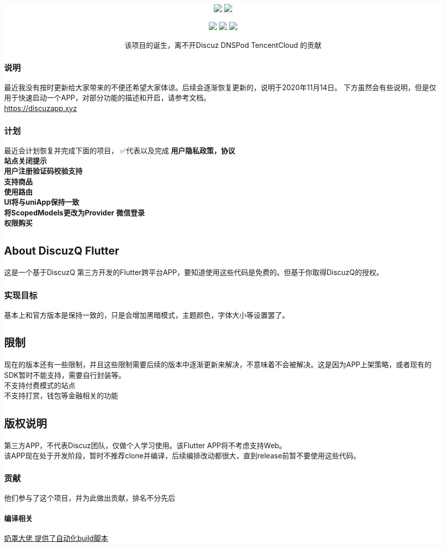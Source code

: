 <p align="center">
<img width="200px" src="./snapshots/logo.png"/> 
<img width="160px" src="./snapshots/tencentCloud.png"/> 
</p> 
<p align="center">
<a href="https://github.com/virskor/DiscuzQ/actions"><img src="https://github.com/virskor/DiscuzQ/workflows/Build%20Discuz-Q-APP/badge.svg"></a> 
<a href="https://github.com/virskor/DiscuzQ/releases"><img src="https://badgen.net/github/release/virskor/DiscuzQ"></a> 
<a href="https://github.com/virskor/DiscuzQ/blob/master/LICENSE"><img src="https://badgen.net/github/license/virskor/DiscuzQ"></a> 
</p> 
<p align="center">该项目的诞生，离不开Discuz DNSPod TencentCloud 的贡献</p>

### 说明
最近我没有按时更新给大家带来的不便还希望大家体谅。后续会逐渐恢复更新的，说明于2020年11月14日。
下方虽然会有些说明，但是仅用于快速启动一个APP，对部分功能的描述和开启，请参考文档。  
https://discuzapp.xyz  

### 计划
最近会计划恢复并完成下面的项目， ✅代表以及完成
**用户隐私政策，协议**  
**站点关闭提示**  
**用户注册验证码校验支持**  
**支持商品**  
**使用路由**  
**UI将与uniApp保持一致**  
**将ScopedModels更改为Provider** 
**微信登录**  
**权限购买** 

## About DiscuzQ Flutter  
这是一个基于DiscuzQ 第三方开发的Flutter跨平台APP，要知道使用这些代码是免费的。但基于你取得DiscuzQ的授权。

### 实现目标
基本上和官方版本是保持一致的，只是会增加黑暗模式，主题颜色，字体大小等设置罢了。

## 限制
现在的版本还有一些限制，并且这些限制需要后续的版本中逐渐更新来解决，不意味着不会被解决。这是因为APP上架策略，或者现有的SDK暂时不能支持，需要自行封装等。  
不支持付费模式的站点  
不支持打赏，钱包等金融相关的功能  

## 版权说明
第三方APP，不代表Discuz团队，仅做个人学习使用。该Flutter APP将不考虑支持Web。  
该APP现在处于开发阶段，暂时不推荐clone并编译，后续编排改动都很大，直到release前暂不要使用这些代码。  

### 贡献
他们参与了这个项目，并为此做出贡献，排名不分先后  
#### 编译相关
[奶罩大佬 提供了自动化build脚本](https://github.com/naizhao/Build-Discuz-Q-Flutter)

